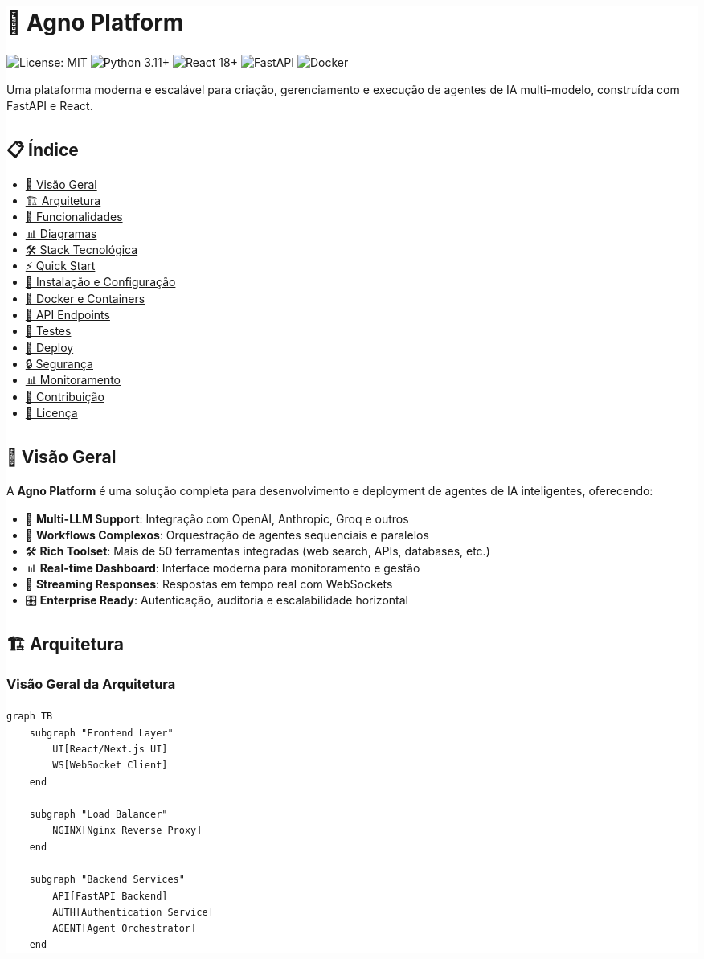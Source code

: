 # 🤖 Agno Platform

[![License: MIT](https://img.shields.io/badge/License-MIT-yellow.svg)](https://opensource.org/licenses/MIT)
[![Python 3.11+](https://img.shields.io/badge/python-3.11+-blue.svg)](https://www.python.org/downloads/)
[![React 18+](https://img.shields.io/badge/react-18+-61dafb.svg)](https://reactjs.org/)
[![FastAPI](https://img.shields.io/badge/FastAPI-0.100+-00a393.svg)](https://fastapi.tiangolo.com/)
[![Docker](https://img.shields.io/badge/docker-%230db7ed.svg)](https://www.docker.com/)

Uma plataforma moderna e escalável para criação, gerenciamento e execução de agentes de IA multi-modelo, construída com FastAPI e React.

## 📋 Índice

- [🎯 Visão Geral](#-visão-geral)
- [🏗️ Arquitetura](#️-arquitetura)
- [🚀 Funcionalidades](#-funcionalidades)
- [📊 Diagramas](#-diagramas)
- [🛠️ Stack Tecnológica](#️-stack-tecnológica)
- [⚡ Quick Start](#-quick-start)
- [🔧 Instalação e Configuração](#-instalação-e-configuração)
- [🐳 Docker e Containers](#-docker-e-containers)
- [📡 API Endpoints](#-api-endpoints)
- [🧪 Testes](#-testes)
- [🚀 Deploy](#-deploy)
- [🔒 Segurança](#-segurança)
- [📊 Monitoramento](#-monitoramento)
- [🤝 Contribuição](#-contribuição)
- [📄 Licença](#-licença)

## 🎯 Visão Geral

A **Agno Platform** é uma solução completa para desenvolvimento e deployment de agentes de IA inteligentes, oferecendo:

- 🧠 **Multi-LLM Support**: Integração com OpenAI, Anthropic, Groq e outros
- 🔄 **Workflows Complexos**: Orquestração de agentes sequenciais e paralelos
- 🛠️ **Rich Toolset**: Mais de 50 ferramentas integradas (web search, APIs, databases, etc.)
- 📊 **Real-time Dashboard**: Interface moderna para monitoramento e gestão
- 🔄 **Streaming Responses**: Respostas em tempo real com WebSockets
- 🎛️ **Enterprise Ready**: Autenticação, auditoria e escalabilidade horizontal

## 🏗️ Arquitetura

### Visão Geral da Arquitetura

```mermaid
graph TB
    subgraph "Frontend Layer"
        UI[React/Next.js UI]
        WS[WebSocket Client]
    end
    
    subgraph "Load Balancer"
        NGINX[Nginx Reverse Proxy]
    end
    
    subgraph "Backend Services"
        API[FastAPI Backend]
        AUTH[Authentication Service]
        AGENT[Agent Orchestrator]
    end
```